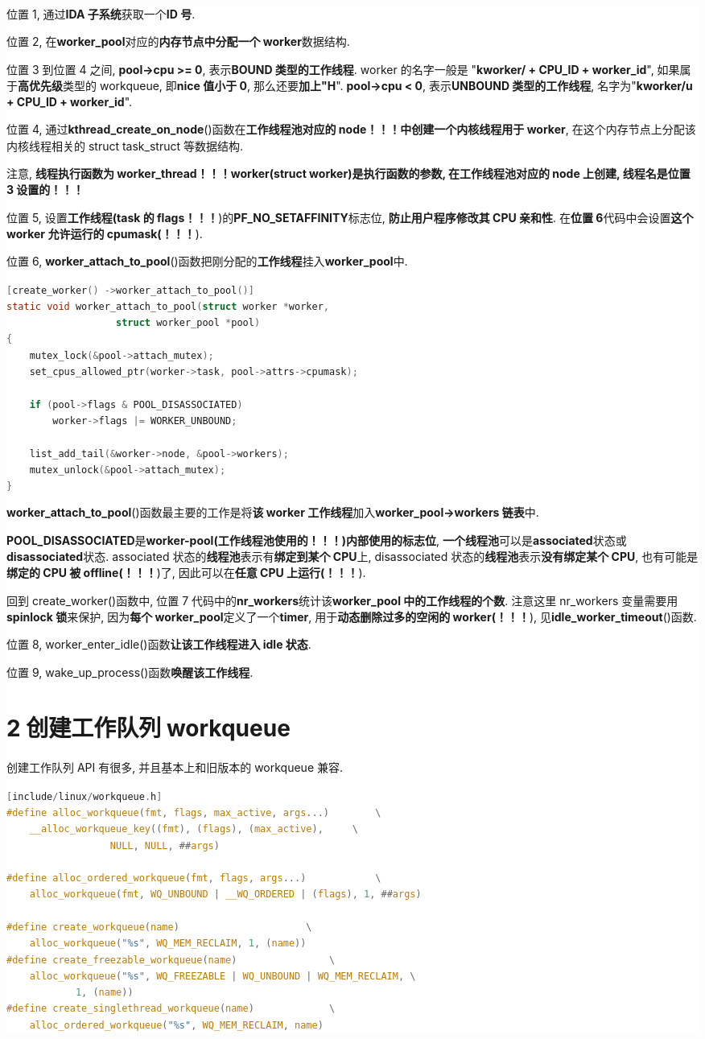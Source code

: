 位置 1, 通过**IDA 子系统**获取一个**ID 号**.

位置 2, 在**worker\_pool**对应的**内存节点中分配一个 worker**数据结构.

位置 3 到位置 4 之间, **pool\->cpu \>= 0**, 表示**BOUND 类型的工作线程**. worker 的名字一般是 "**kworker/ \+ CPU\_ID \+ worker\_id**", 如果属于**高优先级**类型的 workqueue, 即**nice 值小于 0**, 那么还要**加上"H**".  **pool\->cpu \< 0**, 表示**UNBOUND 类型的工作线程**, 名字为"**kworker/u + CPU\_ID + worker\_id**".

位置 4, 通过**kthread\_create\_on\_node**()函数在**工作线程池对应的 node！！！**中**创建一个内核线程用于 worker**, 在这个内存节点上分配该内核线程相关的 struct task\_struct 等数据结构.

注意, **线程执行函数为 worker\_thread！！！worker(struct worker)是执行函数的参数, 在工作线程池对应的 node 上创建, 线程名是位置 3 设置的！！！**

位置 5, 设置**工作线程(task 的 flags！！！**)的**PF\_NO\_SETAFFINITY**标志位, **防止用户程序修改其 CPU 亲和性**. 在**位置 6**代码中会设置**这个 worker 允许运行的 cpumask(！！！**).

位置 6, **worker\_attach\_to\_pool**()函数把刚分配的**工作线程**挂入**worker\_pool**中.

```c
[create_worker() ->worker_attach_to_pool()]
static void worker_attach_to_pool(struct worker *worker,
				   struct worker_pool *pool)
{
	mutex_lock(&pool->attach_mutex);
	set_cpus_allowed_ptr(worker->task, pool->attrs->cpumask);

	if (pool->flags & POOL_DISASSOCIATED)
		worker->flags |= WORKER_UNBOUND;

	list_add_tail(&worker->node, &pool->workers);
	mutex_unlock(&pool->attach_mutex);
}
```

**worker\_attach\_to\_pool**()函数最主要的工作是将**该 worker 工作线程**加入**worker\_pool\->workers 链表**中.

**POOL\_DISASSOCIATED**是**worker\-pool(工作线程池使用的！！！)内部使用的标志位**, **一个线程池**可以是**associated**状态或**disassociated**状态. associated 状态的**线程池**表示有**绑定到某个 CPU**上, disassociated 状态的**线程池**表示**没有绑定某个 CPU**, 也有可能是**绑定的 CPU 被 offline(！！！**)了, 因此可以在**任意 CPU 上运行(！！！**).

回到 create\_worker()函数中, 位置 7 代码中的**nr\_workers**统计该**worker\_pool 中的工作线程的个数**. 注意这里 nr\_workers 变量需要用**spinlock 锁**来保护, 因为**每个 worker\_pool**定义了一个**timer**, 用于**动态删除过多的空闲的 worker(！！！**), 见**idle\_worker\_timeout**()函数.

位置 8, worker\_enter\_idle()函数**让该工作线程进入 idle 状态**.

位置 9, wake\_up\_process()函数**唤醒该工作线程**.

# 2 创建工作队列 workqueue

创建工作队列 API 有很多, 并且基本上和旧版本的 workqueue 兼容.

```c
[include/linux/workqueue.h]
#define alloc_workqueue(fmt, flags, max_active, args...)		\
	__alloc_workqueue_key((fmt), (flags), (max_active),		\
			      NULL, NULL, ##args)

#define alloc_ordered_workqueue(fmt, flags, args...)			\
	alloc_workqueue(fmt, WQ_UNBOUND | __WQ_ORDERED | (flags), 1, ##args)

#define create_workqueue(name)						\
	alloc_workqueue("%s", WQ_MEM_RECLAIM, 1, (name))
#define create_freezable_workqueue(name)				\
	alloc_workqueue("%s", WQ_FREEZABLE | WQ_UNBOUND | WQ_MEM_RECLAIM, \
			1, (name))
#define create_singlethread_workqueue(name)				\
	alloc_ordered_workqueue("%s", WQ_MEM_RECLAIM, name)
```
